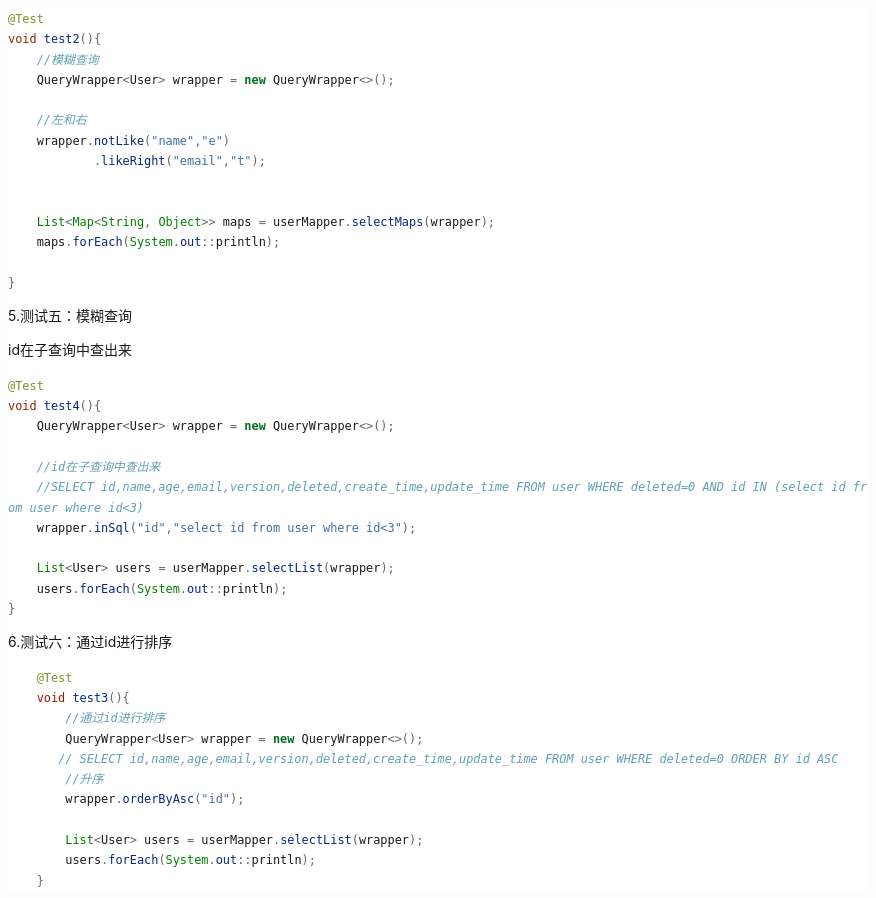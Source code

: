 ```java
@Test
void test2(){
    //模糊查询
    QueryWrapper<User> wrapper = new QueryWrapper<>();

    //左和右
    wrapper.notLike("name","e")
            .likeRight("email","t");


    List<Map<String, Object>> maps = userMapper.selectMaps(wrapper);
    maps.forEach(System.out::println);

}
```

5.测试五：模糊查询

id在子查询中查出来



```java
@Test
void test4(){
    QueryWrapper<User> wrapper = new QueryWrapper<>();

    //id在子查询中查出来
    //SELECT id,name,age,email,version,deleted,create_time,update_time FROM user WHERE deleted=0 AND id IN (select id from user where id<3) 
    wrapper.inSql("id","select id from user where id<3");

    List<User> users = userMapper.selectList(wrapper);
    users.forEach(System.out::println);
}
```

6.测试六：通过id进行排序

```java
    @Test
    void test3(){
        //通过id进行排序
        QueryWrapper<User> wrapper = new QueryWrapper<>();
       // SELECT id,name,age,email,version,deleted,create_time,update_time FROM user WHERE deleted=0 ORDER BY id ASC   
        //升序
        wrapper.orderByAsc("id");

        List<User> users = userMapper.selectList(wrapper);
        users.forEach(System.out::println);
    }
```

